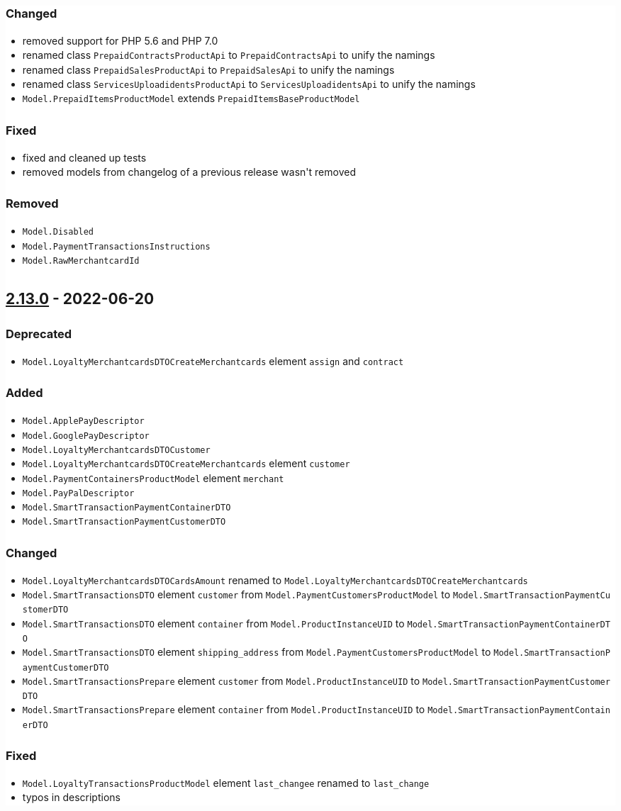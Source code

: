 ### Changed
- removed support for PHP 5.6 and PHP 7.0
- renamed class `PrepaidContractsProductApi` to `PrepaidContractsApi` to unify the namings
- renamed class `PrepaidSalesProductApi` to `PrepaidSalesApi` to unify the namings
- renamed class `ServicesUploadidentsProductApi` to `ServicesUploadidentsApi` to unify the namings
- `Model.PrepaidItemsProductModel` extends `PrepaidItemsBaseProductModel`

### Fixed
- fixed and cleaned up tests
- removed models from changelog of a previous release wasn't removed

### Removed
- `Model.Disabled`
- `Model.PaymentTransactionsInstructions`
- `Model.RawMerchantcardId`


## [2.13.0] - 2022-06-20
[2.13.0]:https://github.com/secuconnect/secuconnect-php-sdk/compare/2.12.1...2.13.0

### Deprecated
- `Model.LoyaltyMerchantcardsDTOCreateMerchantcards` element `assign` and `contract` 

### Added
- `Model.ApplePayDescriptor`
- `Model.GooglePayDescriptor`
- `Model.LoyaltyMerchantcardsDTOCustomer`
- `Model.LoyaltyMerchantcardsDTOCreateMerchantcards` element `customer`
- `Model.PaymentContainersProductModel` element `merchant`
- `Model.PayPalDescriptor`
- `Model.SmartTransactionPaymentContainerDTO`
- `Model.SmartTransactionPaymentCustomerDTO`

### Changed
- `Model.LoyaltyMerchantcardsDTOCardsAmount` renamed to `Model.LoyaltyMerchantcardsDTOCreateMerchantcards`
- `Model.SmartTransactionsDTO` element `customer` from `Model.PaymentCustomersProductModel` to `Model.SmartTransactionPaymentCustomerDTO`
- `Model.SmartTransactionsDTO` element `container` from `Model.ProductInstanceUID` to `Model.SmartTransactionPaymentContainerDTO`
- `Model.SmartTransactionsDTO` element `shipping_address` from `Model.PaymentCustomersProductModel` to `Model.SmartTransactionPaymentCustomerDTO`
- `Model.SmartTransactionsPrepare` element `customer` from `Model.ProductInstanceUID` to `Model.SmartTransactionPaymentCustomerDTO`
- `Model.SmartTransactionsPrepare` element `container` from `Model.ProductInstanceUID` to `Model.SmartTransactionPaymentContainerDTO`

### Fixed
- `Model.LoyaltyTransactionsProductModel` element `last_changee` renamed to `last_change`
- typos in descriptions
